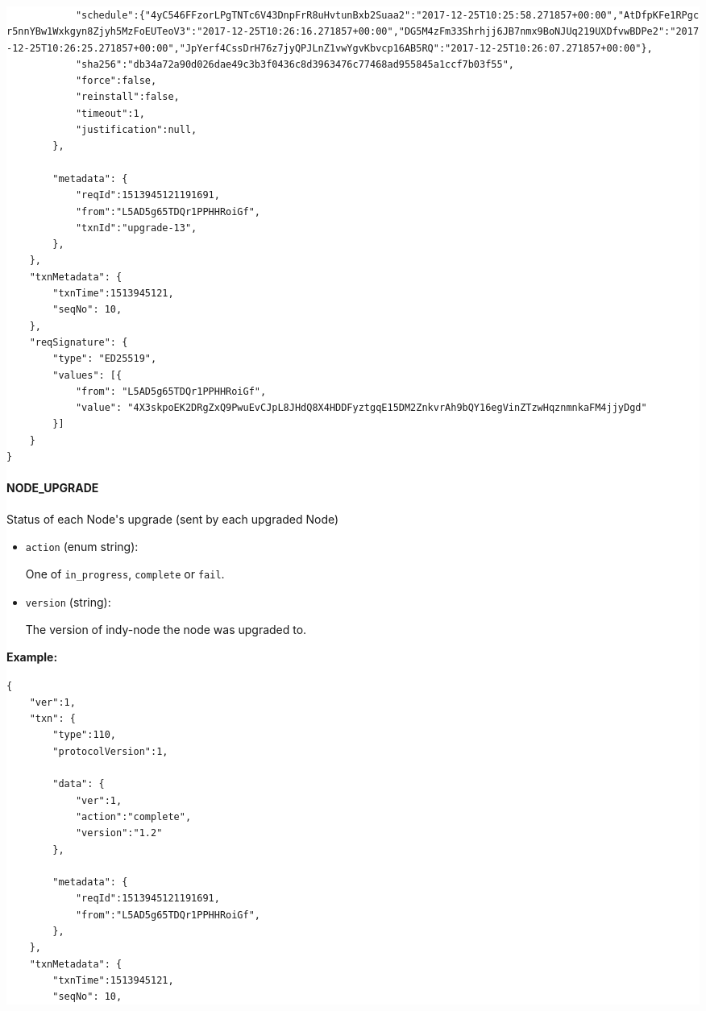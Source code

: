 ```
            "schedule":{"4yC546FFzorLPgTNTc6V43DnpFrR8uHvtunBxb2Suaa2":"2017-12-25T10:25:58.271857+00:00","AtDfpKFe1RPgcr5nnYBw1Wxkgyn8Zjyh5MzFoEUTeoV3":"2017-12-25T10:26:16.271857+00:00","DG5M4zFm33Shrhjj6JB7nmx9BoNJUq219UXDfvwBDPe2":"2017-12-25T10:26:25.271857+00:00","JpYerf4CssDrH76z7jyQPJLnZ1vwYgvKbvcp16AB5RQ":"2017-12-25T10:26:07.271857+00:00"},
            "sha256":"db34a72a90d026dae49c3b3f0436c8d3963476c77468ad955845a1ccf7b03f55",
            "force":false,
            "reinstall":false,
            "timeout":1,
            "justification":null,
        },
        
        "metadata": {
            "reqId":1513945121191691,
            "from":"L5AD5g65TDQr1PPHHRoiGf",
            "txnId":"upgrade-13",
        },
    },
    "txnMetadata": {
        "txnTime":1513945121,
        "seqNo": 10,  
    },
    "reqSignature": {
        "type": "ED25519",
        "values": [{
            "from": "L5AD5g65TDQr1PPHHRoiGf",
            "value": "4X3skpoEK2DRgZxQ9PwuEvCJpL8JHdQ8X4HDDFyztgqE15DM2ZnkvrAh9bQY16egVinZTzwHqznmnkaFM4jjyDgd"
        }]
    }
}
```

#### NODE_UPGRADE
Status of each Node's upgrade (sent by each upgraded Node)

- `action` (enum string): 

    One of `in_progress`, `complete` or `fail`.
    
- `version` (string): 
    
    The version of indy-node the node was upgraded to.
    

**Example:**
```
{
    "ver":1,
    "txn": {
        "type":110,
        "protocolVersion":1,
        
        "data": {
            "ver":1,
            "action":"complete",
            "version":"1.2"
        },
        
        "metadata": {
            "reqId":1513945121191691,
            "from":"L5AD5g65TDQr1PPHHRoiGf",
        },
    },
    "txnMetadata": {
        "txnTime":1513945121,
        "seqNo": 10,  
```
